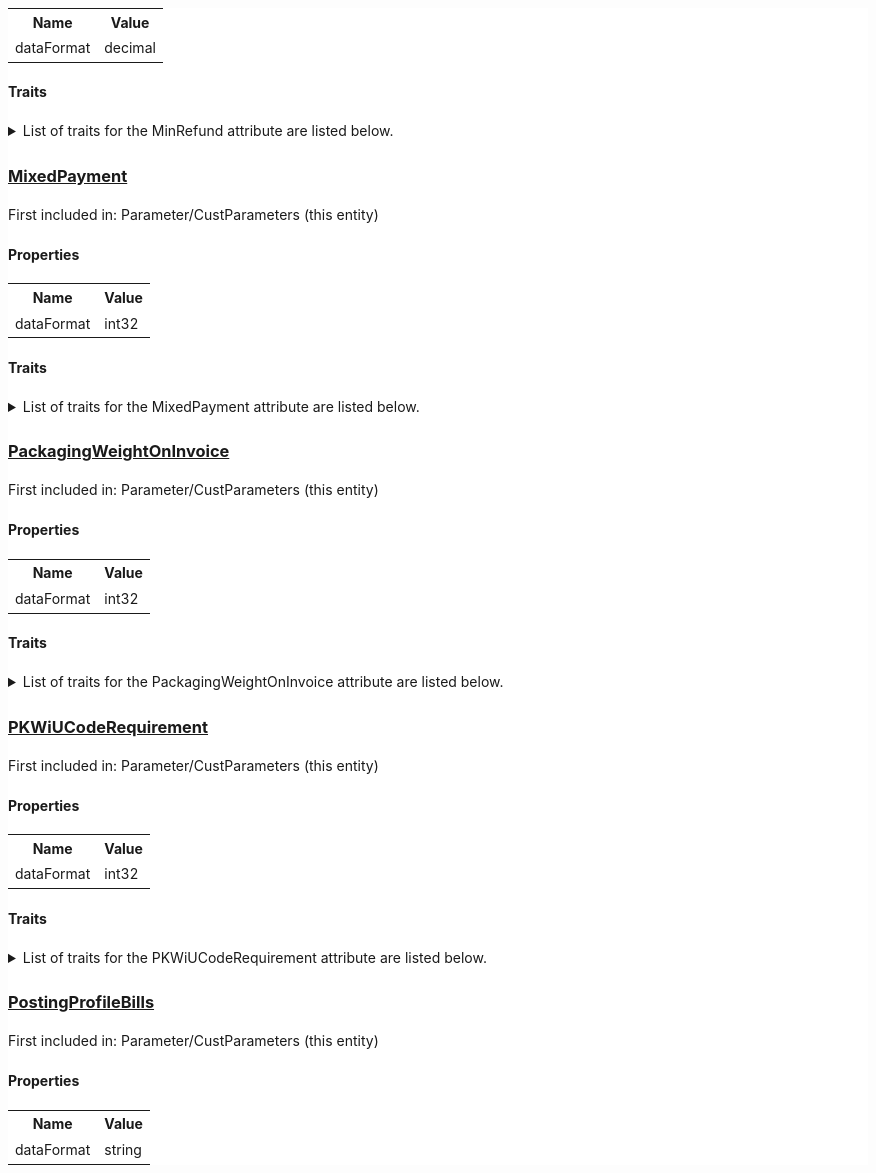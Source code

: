 <table><tr><th>Name</th><th>Value</th></tr><tr><td>dataFormat</td><td>decimal</td></tr></table>

#### Traits

<details><summary>List of traits for the MinRefund attribute are listed below.</summary></details>

### <a href=#MixedPayment name="MixedPayment">MixedPayment</a>

First included in: Parameter/CustParameters (this entity)  

#### Properties

<table><tr><th>Name</th><th>Value</th></tr><tr><td>dataFormat</td><td>int32</td></tr></table>

#### Traits

<details><summary>List of traits for the MixedPayment attribute are listed below.</summary></details>

### <a href=#PackagingWeightOnInvoice name="PackagingWeightOnInvoice">PackagingWeightOnInvoice</a>

First included in: Parameter/CustParameters (this entity)  

#### Properties

<table><tr><th>Name</th><th>Value</th></tr><tr><td>dataFormat</td><td>int32</td></tr></table>

#### Traits

<details><summary>List of traits for the PackagingWeightOnInvoice attribute are listed below.</summary></details>

### <a href=#PKWiUCodeRequirement name="PKWiUCodeRequirement">PKWiUCodeRequirement</a>

First included in: Parameter/CustParameters (this entity)  

#### Properties

<table><tr><th>Name</th><th>Value</th></tr><tr><td>dataFormat</td><td>int32</td></tr></table>

#### Traits

<details><summary>List of traits for the PKWiUCodeRequirement attribute are listed below.</summary></details>

### <a href=#PostingProfileBills name="PostingProfileBills">PostingProfileBills</a>

First included in: Parameter/CustParameters (this entity)  

#### Properties

<table><tr><th>Name</th><th>Value</th></tr><tr><td>dataFormat</td><td>string</td></tr></table>

